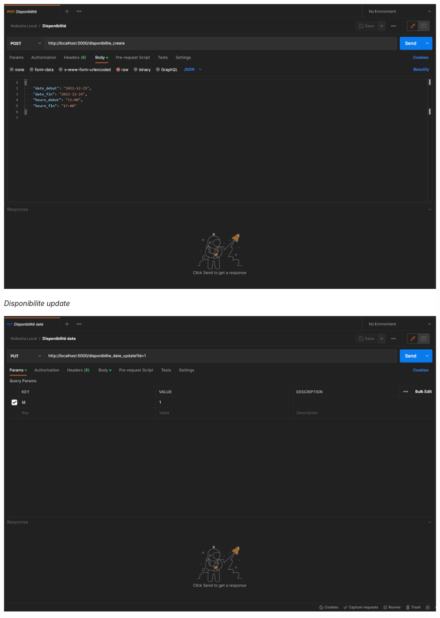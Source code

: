 ![Creation Disponiblite](images/creationdisponibilite.PNG)

*Disponibilite update*

![Update Date Disponiblite](images/updatedatedisponibilite.PNG)
